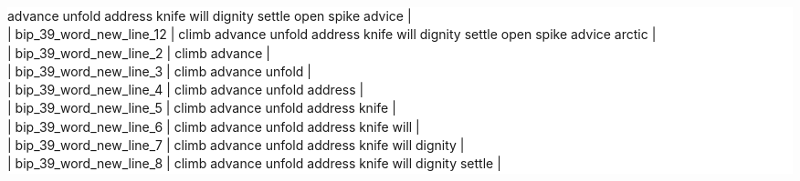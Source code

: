 advance
unfold
address
knife
will
dignity
settle
open
spike
advice |  
| bip_39_word_new_line_12 | climb
advance
unfold
address
knife
will
dignity
settle
open
spike
advice
arctic |  
| bip_39_word_new_line_2 | climb
advance |  
| bip_39_word_new_line_3 | climb
advance
unfold |  
| bip_39_word_new_line_4 | climb
advance
unfold
address |  
| bip_39_word_new_line_5 | climb
advance
unfold
address
knife |  
| bip_39_word_new_line_6 | climb
advance
unfold
address
knife
will |  
| bip_39_word_new_line_7 | climb
advance
unfold
address
knife
will
dignity |  
| bip_39_word_new_line_8 | climb
advance
unfold
address
knife
will
dignity
settle |  